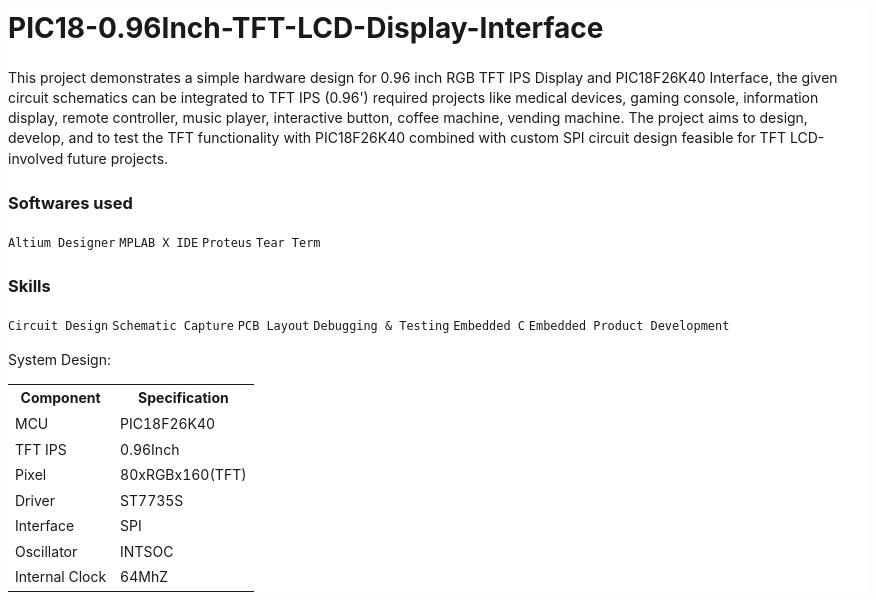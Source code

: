 # PIC18-0.96Inch-TFT-LCD-Display-Interface

This project demonstrates a simple hardware design for 0.96 inch RGB TFT IPS Display and PIC18F26K40 Interface, the given circuit schematics can be integrated to TFT IPS (0.96') required projects like medical devices, gaming console, information display, remote controller, music player, interactive button, coffee machine, vending machine. The project aims to design, develop, and to test the TFT functionality with PIC18F26K40 combined with custom SPI circuit design feasible for TFT LCD-involved future projects.

### Softwares used
`Altium Designer` `MPLAB X IDE` `Proteus` `Tear Term` 
### Skills
`Circuit Design` `Schematic Capture` `PCB Layout` `Debugging & Testing` `Embedded C` `Embedded Product Development`

System Design:
<table>
  <tr>
    <th>Component</th>
    <th>Specification</th>
  </tr>
  <tr>
    <td>MCU</td>
    <td>PIC18F26K40</td>
  </tr>
  <tr>
    <td>TFT IPS</td>
    <td>0.96Inch</td>
  </tr>
  <tr>
    <td>Pixel</td>
    <td>80xRGBx160(TFT)</td>
  </tr>	
  <tr>
    <td>Driver</td>
    <td>ST7735S</td>
  </tr>
    <tr>
    <td>Interface</td>
    <td>SPI</td>
  </tr>
  <tr>
    <td>Oscillator</td>
    <td>INTSOC</td>
  </tr>
    <tr>
    <td>Internal Clock</td>
    <td>64MhZ</td>
  </tr>
 </table>
